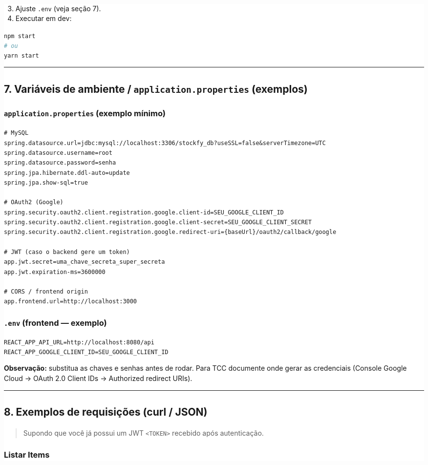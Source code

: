 3. Ajuste `.env` (veja seção 7).
4. Executar em dev:

```bash
npm start
# ou
yarn start
```

---

## 7. Variáveis de ambiente / `application.properties` (exemplos)

### `application.properties` (exemplo mínimo)

```properties
# MySQL
spring.datasource.url=jdbc:mysql://localhost:3306/stockfy_db?useSSL=false&serverTimezone=UTC
spring.datasource.username=root
spring.datasource.password=senha
spring.jpa.hibernate.ddl-auto=update
spring.jpa.show-sql=true

# OAuth2 (Google)
spring.security.oauth2.client.registration.google.client-id=SEU_GOOGLE_CLIENT_ID
spring.security.oauth2.client.registration.google.client-secret=SEU_GOOGLE_CLIENT_SECRET
spring.security.oauth2.client.registration.google.redirect-uri={baseUrl}/oauth2/callback/google

# JWT (caso o backend gere um token)
app.jwt.secret=uma_chave_secreta_super_secreta
app.jwt.expiration-ms=3600000

# CORS / frontend origin
app.frontend.url=http://localhost:3000
```

### `.env` (frontend — exemplo)

```
REACT_APP_API_URL=http://localhost:8080/api
REACT_APP_GOOGLE_CLIENT_ID=SEU_GOOGLE_CLIENT_ID
```

**Observação:** substitua as chaves e senhas antes de rodar. Para TCC documente onde gerar as credenciais (Console Google Cloud → OAuth 2.0 Client IDs → Authorized redirect URIs).

---

## 8. Exemplos de requisições (curl / JSON)

> Supondo que você já possui um JWT `<TOKEN>` recebido após autenticação.

### Listar Items
